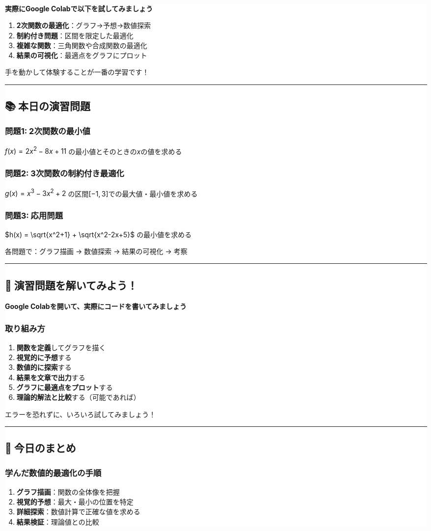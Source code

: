 **実際にGoogle Colabで以下を試してみましょう**

1. **2次関数の最適化**：グラフ→予想→数値探索
2. **制約付き問題**：区間を限定した最適化
3. **複雑な関数**：三角関数や合成関数の最適化
4. **結果の可視化**：最適点をグラフにプロット

<div class="highlight">
手を動かして体験することが一番の学習です！
</div>

---

## 📚 本日の演習問題

### 問題1: 2次関数の最小値
$f(x) = 2x^2 - 8x + 11$ の最小値とそのときの$x$の値を求める

### 問題2: 3次関数の制約付き最適化  
$g(x) = x^3 - 3x^2 + 2$ の区間$[-1, 3]$での最大値・最小値を求める

### 問題3: 応用問題
$h(x) = \sqrt{x^2+1} + \sqrt{x^2-2x+5}$ の最小値を求める

<div class="success">
各問題で：グラフ描画 → 数値探索 → 結果の可視化 → 考察
</div>

---

## 🎯 演習問題を解いてみよう！

**Google Colabを開いて、実際にコードを書いてみましょう**

### 取り組み方
1. **関数を定義**してグラフを描く
2. **視覚的に予想**する
3. **数値的に探索**する
4. **結果を文章で出力**する
5. **グラフに最適点をプロット**する
6. **理論的解法と比較**する（可能であれば）

<div class="highlight">
エラーを恐れずに、いろいろ試してみましょう！
</div>

---

## 🌟 今日のまとめ

### 学んだ数値的最適化の手順
1. **グラフ描画**：関数の全体像を把握
2. **視覚的予想**：最大・最小の位置を特定
3. **詳細探索**：数値計算で正確な値を求める
4. **結果検証**：理論値との比較

